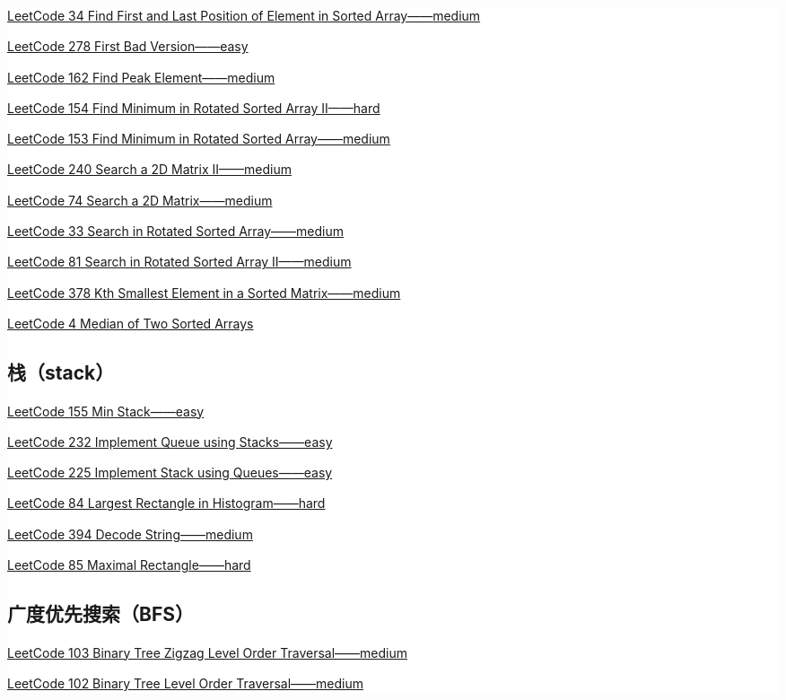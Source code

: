 [LeetCode 34 Find First and Last Position of Element in Sorted Array——medium](https://github.com/only-you/interview/blob/master/binarySearch/34.md)

[LeetCode 278 First Bad Version——easy](https://github.com/only-you/interview/blob/master/binarySearch/278.md)

[LeetCode 162 Find Peak Element——medium](https://github.com/only-you/interview/blob/master/binarySearch/162.md)

[LeetCode 154 Find Minimum in Rotated Sorted Array II——hard](https://github.com/only-you/interview/blob/master/binarySearch/154.md)

[LeetCode 153 Find Minimum in Rotated Sorted Array——medium](https://github.com/only-you/interview/blob/master/binarySearch/153.md)

[LeetCode 240 Search a 2D Matrix II——medium](https://github.com/only-you/interview/blob/master/binarySearch/240.md)

[LeetCode 74 Search a 2D Matrix——medium](https://github.com/only-you/interview/blob/master/binarySearch/74.md)

[LeetCode 33 Search in Rotated Sorted Array——medium](https://github.com/only-you/interview/blob/master/binarySearch/33.md)

[LeetCode 81 Search in Rotated Sorted Array II——medium](https://github.com/only-you/interview/blob/master/binarySearch/81.md)

[LeetCode 378 Kth Smallest Element in a Sorted Matrix——medium](https://github.com/only-you/interview/blob/master/binarySearch/378.md)

[LeetCode 4 Median of Two Sorted Arrays](https://github.com/only-you/interview/blob/master/array/4.md)

## 栈（stack）
[LeetCode 155 Min Stack——easy](https://github.com/only-you/interview/blob/master/stack/155.md)

[LeetCode 232 Implement Queue using Stacks——easy](https://github.com/only-you/interview/blob/master/stack/232.md)

[LeetCode 225 Implement Stack using Queues——easy](https://github.com/only-you/interview/blob/master/stack/225.md)

[LeetCode 84 Largest Rectangle in Histogram——hard](https://github.com/only-you/interview/blob/master/stack/84.md)

[LeetCode 394 Decode String——medium](https://github.com/only-you/interview/blob/master/stack/394.md)

[LeetCode 85 Maximal Rectangle——hard](https://github.com/only-you/interview/blob/master/stack/85.md)

## 广度优先搜索（BFS）
[LeetCode 103 Binary Tree Zigzag Level Order Traversal——medium](https://github.com/only-you/interview/blob/master/bfs/103.md)

[LeetCode 102 Binary Tree Level Order Traversal——medium](https://github.com/only-you/interview/blob/master/bfs/102.md)
